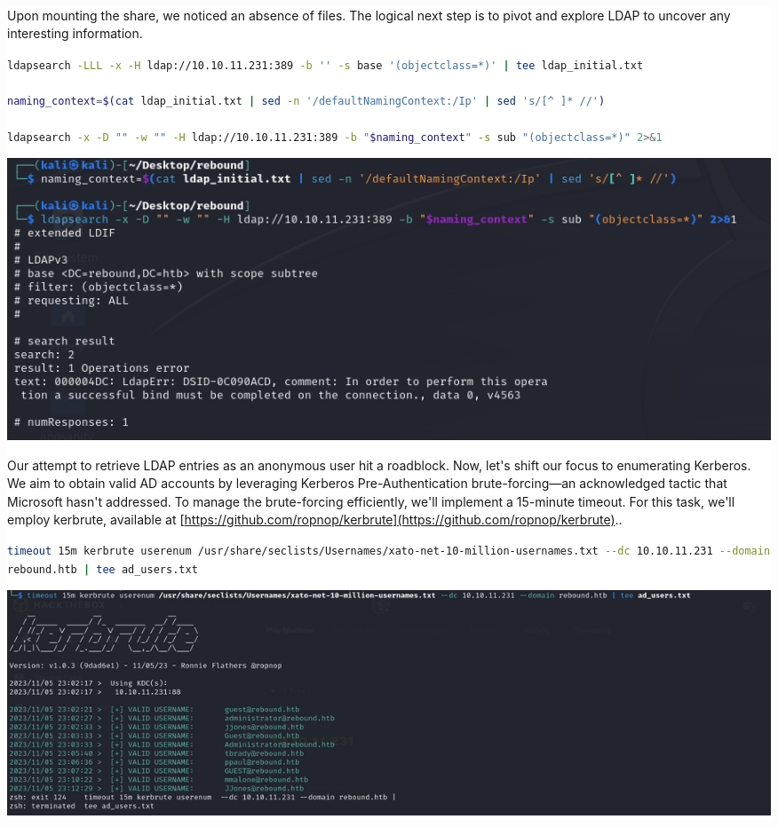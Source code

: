 
Upon mounting the share, we noticed an absence of files. The logical next step is to pivot and explore LDAP to uncover any interesting information. 


```bash
ldapsearch -LLL -x -H ldap://10.10.11.231:389 -b '' -s base '(objectclass=*)' | tee ldap_initial.txt

naming_context=$(cat ldap_initial.txt | sed -n '/defaultNamingContext:/Ip' | sed 's/[^ ]* //')

ldapsearch -x -D "" -w "" -H ldap://10.10.11.231:389 -b "$naming_context" -s sub "(objectclass=*)" 2>&1
```


![](/assets/posts/2023-12-31-htb-rebound/rebound_ldap_initial.bmp)



Our attempt to retrieve LDAP entries as an anonymous user hit a roadblock. Now, let's shift our focus to enumerating Kerberos. We aim to obtain valid AD accounts by leveraging Kerberos Pre-Authentication brute-forcing—an acknowledged tactic that Microsoft hasn't addressed. To manage the brute-forcing efficiently, we'll implement a 15-minute timeout. For this task, we'll employ kerbrute, available at [https://github.com/ropnop/kerbrute](https://github.com/ropnop/kerbrute).. 


```bash
timeout 15m kerbrute userenum /usr/share/seclists/Usernames/xato-net-10-million-usernames.txt --dc 10.10.11.231 --domain rebound.htb | tee ad_users.txt
```


![](/assets/posts/2023-12-31-htb-rebound/rebound_kerbrute.bmp)
